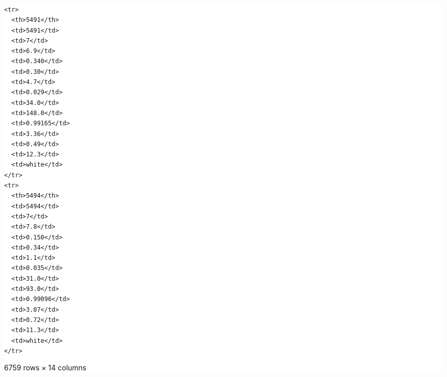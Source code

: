    <tr>
      <th>5491</th>
      <td>5491</td>
      <td>7</td>
      <td>6.9</td>
      <td>0.340</td>
      <td>0.30</td>
      <td>4.7</td>
      <td>0.029</td>
      <td>34.0</td>
      <td>148.0</td>
      <td>0.99165</td>
      <td>3.36</td>
      <td>0.49</td>
      <td>12.3</td>
      <td>white</td>
    </tr>
    <tr>
      <th>5494</th>
      <td>5494</td>
      <td>7</td>
      <td>7.8</td>
      <td>0.150</td>
      <td>0.34</td>
      <td>1.1</td>
      <td>0.035</td>
      <td>31.0</td>
      <td>93.0</td>
      <td>0.99096</td>
      <td>3.07</td>
      <td>0.72</td>
      <td>11.3</td>
      <td>white</td>
    </tr>
  </tbody>
</table>
<p>6759 rows × 14 columns</p>
</div>
      <button class="colab-df-convert" onclick="convertToInteractive('df-68d85f24-0d9b-4ae8-b0f3-a9962f21cac3')"
              title="Convert this dataframe to an interactive table."
              style="display:none;">

  <svg xmlns="http://www.w3.org/2000/svg" height="24px"viewBox="0 0 24 24"
       width="24px">
    <path d="M0 0h24v24H0V0z" fill="none"/>
    <path d="M18.56 5.44l.94 2.06.94-2.06 2.06-.94-2.06-.94-.94-2.06-.94 2.06-2.06.94zm-11 1L8.5 8.5l.94-2.06 2.06-.94-2.06-.94L8.5 2.5l-.94 2.06-2.06.94zm10 10l.94 2.06.94-2.06 2.06-.94-2.06-.94-.94-2.06-.94 2.06-2.06.94z"/><path d="M17.41 7.96l-1.37-1.37c-.4-.4-.92-.59-1.43-.59-.52 0-1.04.2-1.43.59L10.3 9.45l-7.72 7.72c-.78.78-.78 2.05 0 2.83L4 21.41c.39.39.9.59 1.41.59.51 0 1.02-.2 1.41-.59l7.78-7.78 2.81-2.81c.8-.78.8-2.07 0-2.86zM5.41 20L4 18.59l7.72-7.72 1.47 1.35L5.41 20z"/>
  </svg>
      </button>
